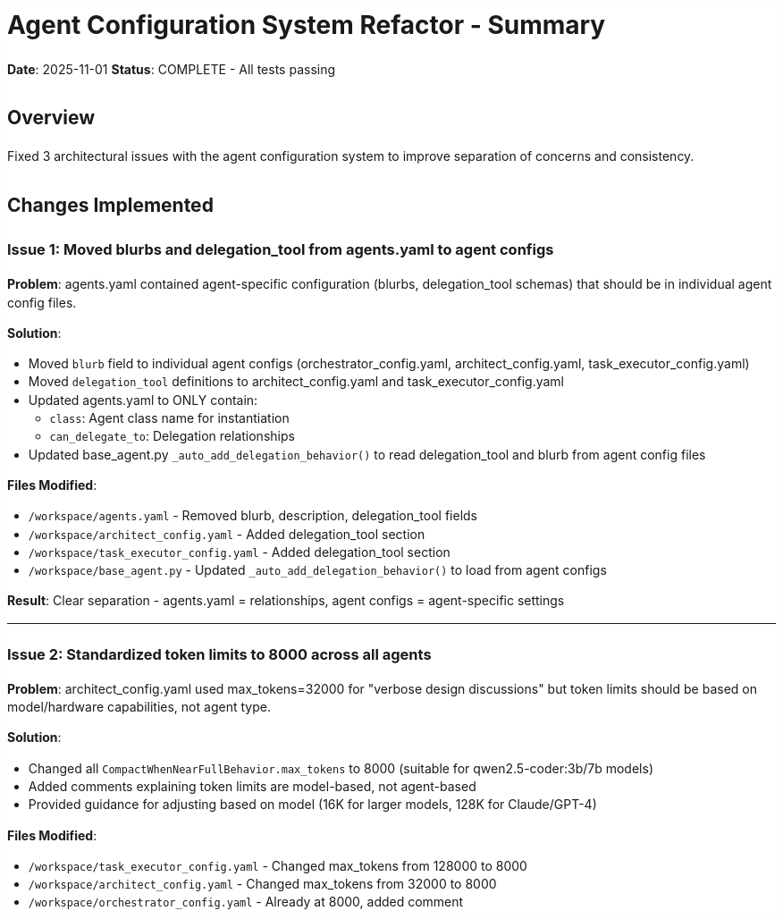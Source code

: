 # Agent Configuration System Refactor - Summary

**Date**: 2025-11-01
**Status**: COMPLETE - All tests passing

## Overview

Fixed 3 architectural issues with the agent configuration system to improve separation of concerns and consistency.

## Changes Implemented

### Issue 1: Moved blurbs and delegation_tool from agents.yaml to agent configs

**Problem**: agents.yaml contained agent-specific configuration (blurbs, delegation_tool schemas) that should be in individual agent config files.

**Solution**:
- Moved `blurb` field to individual agent configs (orchestrator_config.yaml, architect_config.yaml, task_executor_config.yaml)
- Moved `delegation_tool` definitions to architect_config.yaml and task_executor_config.yaml
- Updated agents.yaml to ONLY contain:
  - `class`: Agent class name for instantiation
  - `can_delegate_to`: Delegation relationships
- Updated base_agent.py `_auto_add_delegation_behavior()` to read delegation_tool and blurb from agent config files

**Files Modified**:
- `/workspace/agents.yaml` - Removed blurb, description, delegation_tool fields
- `/workspace/architect_config.yaml` - Added delegation_tool section
- `/workspace/task_executor_config.yaml` - Added delegation_tool section
- `/workspace/base_agent.py` - Updated `_auto_add_delegation_behavior()` to load from agent configs

**Result**: Clear separation - agents.yaml = relationships, agent configs = agent-specific settings

---

### Issue 2: Standardized token limits to 8000 across all agents

**Problem**: architect_config.yaml used max_tokens=32000 for "verbose design discussions" but token limits should be based on model/hardware capabilities, not agent type.

**Solution**:
- Changed all `CompactWhenNearFullBehavior.max_tokens` to 8000 (suitable for qwen2.5-coder:3b/7b models)
- Added comments explaining token limits are model-based, not agent-based
- Provided guidance for adjusting based on model (16K for larger models, 128K for Claude/GPT-4)

**Files Modified**:
- `/workspace/task_executor_config.yaml` - Changed max_tokens from 128000 to 8000
- `/workspace/architect_config.yaml` - Changed max_tokens from 32000 to 8000
- `/workspace/orchestrator_config.yaml` - Already at 8000, added comment
